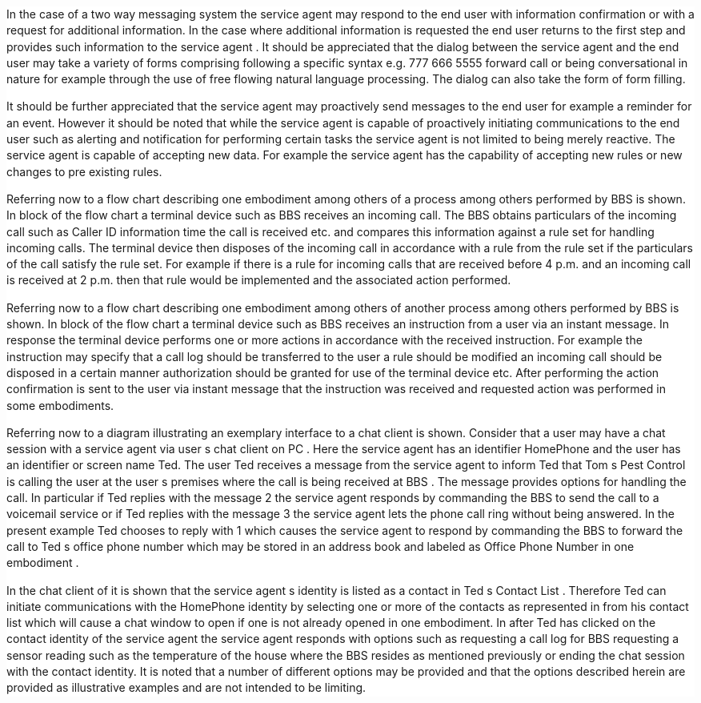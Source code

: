 In the case of a two way messaging system the service agent may respond to the end user with information confirmation or with a request for additional information. In the case where additional information is requested the end user returns to the first step and provides such information to the service agent . It should be appreciated that the dialog between the service agent and the end user may take a variety of forms comprising following a specific syntax e.g. 777 666 5555 forward call or being conversational in nature for example through the use of free flowing natural language processing. The dialog can also take the form of form filling.

It should be further appreciated that the service agent may proactively send messages to the end user for example a reminder for an event. However it should be noted that while the service agent is capable of proactively initiating communications to the end user such as alerting and notification for performing certain tasks the service agent is not limited to being merely reactive. The service agent is capable of accepting new data. For example the service agent has the capability of accepting new rules or new changes to pre existing rules.

Referring now to a flow chart describing one embodiment among others of a process among others performed by BBS is shown. In block of the flow chart a terminal device such as BBS receives an incoming call. The BBS obtains particulars of the incoming call such as Caller ID information time the call is received etc. and compares this information against a rule set for handling incoming calls. The terminal device then disposes of the incoming call in accordance with a rule from the rule set if the particulars of the call satisfy the rule set. For example if there is a rule for incoming calls that are received before 4 p.m. and an incoming call is received at 2 p.m. then that rule would be implemented and the associated action performed.

Referring now to a flow chart describing one embodiment among others of another process among others performed by BBS is shown. In block of the flow chart a terminal device such as BBS receives an instruction from a user via an instant message. In response the terminal device performs one or more actions in accordance with the received instruction. For example the instruction may specify that a call log should be transferred to the user a rule should be modified an incoming call should be disposed in a certain manner authorization should be granted for use of the terminal device etc. After performing the action confirmation is sent to the user via instant message that the instruction was received and requested action was performed in some embodiments.

Referring now to a diagram illustrating an exemplary interface to a chat client is shown. Consider that a user may have a chat session with a service agent via user s chat client on PC . Here the service agent has an identifier HomePhone and the user has an identifier or screen name Ted. The user Ted receives a message from the service agent to inform Ted that Tom s Pest Control is calling the user at the user s premises where the call is being received at BBS . The message provides options for handling the call. In particular if Ted replies with the message 2 the service agent responds by commanding the BBS to send the call to a voicemail service or if Ted replies with the message 3 the service agent lets the phone call ring without being answered. In the present example Ted chooses to reply with 1 which causes the service agent to respond by commanding the BBS to forward the call to Ted s office phone number which may be stored in an address book and labeled as Office Phone Number in one embodiment .

In the chat client of it is shown that the service agent s identity is listed as a contact in Ted s Contact List . Therefore Ted can initiate communications with the HomePhone identity by selecting one or more of the contacts as represented in from his contact list which will cause a chat window to open if one is not already opened in one embodiment. In after Ted has clicked on the contact identity of the service agent the service agent responds with options such as requesting a call log for BBS requesting a sensor reading such as the temperature of the house where the BBS resides as mentioned previously or ending the chat session with the contact identity. It is noted that a number of different options may be provided and that the options described herein are provided as illustrative examples and are not intended to be limiting.

